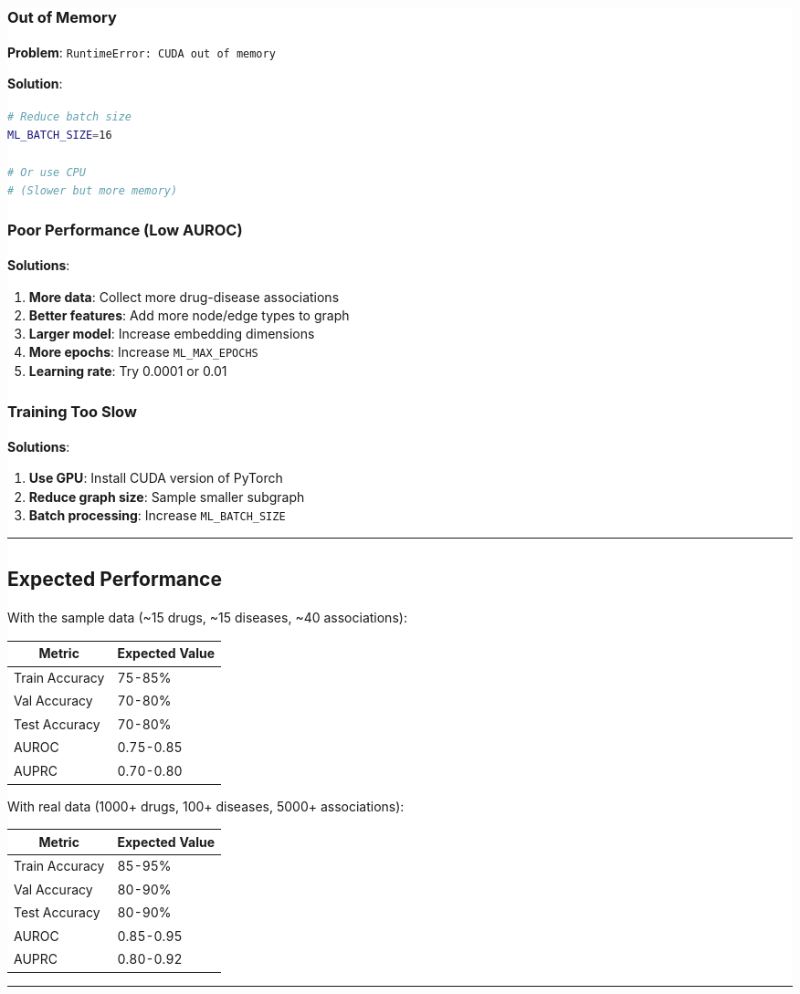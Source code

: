 ### Out of Memory

**Problem**: `RuntimeError: CUDA out of memory`

**Solution**:
```bash
# Reduce batch size
ML_BATCH_SIZE=16

# Or use CPU
# (Slower but more memory)
```

### Poor Performance (Low AUROC)

**Solutions**:
1. **More data**: Collect more drug-disease associations
2. **Better features**: Add more node/edge types to graph
3. **Larger model**: Increase embedding dimensions
4. **More epochs**: Increase `ML_MAX_EPOCHS`
5. **Learning rate**: Try 0.0001 or 0.01

### Training Too Slow

**Solutions**:
1. **Use GPU**: Install CUDA version of PyTorch
2. **Reduce graph size**: Sample smaller subgraph
3. **Batch processing**: Increase `ML_BATCH_SIZE`

---

## Expected Performance

With the sample data (~15 drugs, ~15 diseases, ~40 associations):

| Metric | Expected Value |
|--------|----------------|
| Train Accuracy | 75-85% |
| Val Accuracy | 70-80% |
| Test Accuracy | 70-80% |
| AUROC | 0.75-0.85 |
| AUPRC | 0.70-0.80 |

With real data (1000+ drugs, 100+ diseases, 5000+ associations):

| Metric | Expected Value |
|--------|----------------|
| Train Accuracy | 85-95% |
| Val Accuracy | 80-90% |
| Test Accuracy | 80-90% |
| AUROC | 0.85-0.95 |
| AUPRC | 0.80-0.92 |

---